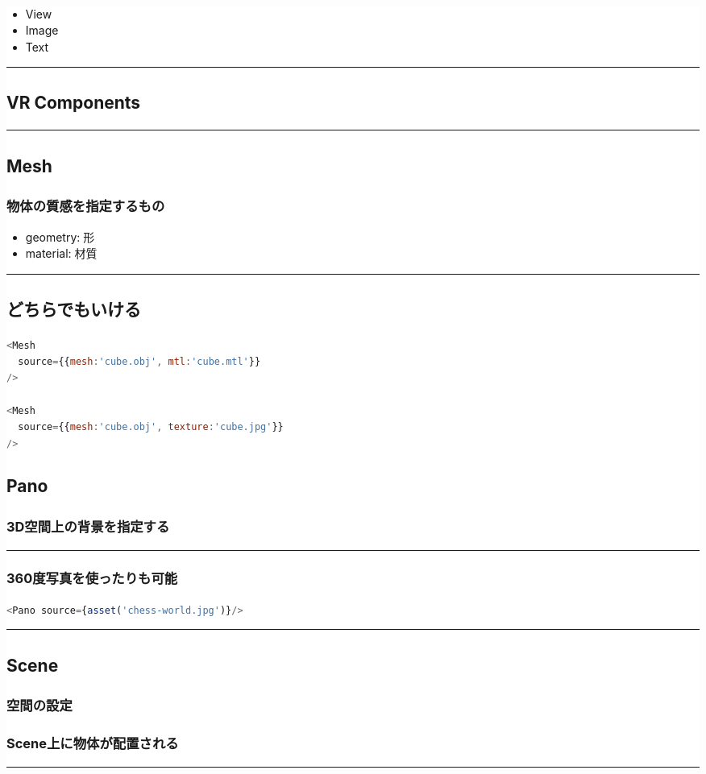 + View
+ Image
+ Text

---

## VR Components

---

## Mesh

### 物体の質感を指定するもの

+ geometry: 形
+ material: 材質

---

## どちらでもいける

```js
<Mesh
  source={{mesh:'cube.obj', mtl:'cube.mtl'}}
/>

<Mesh
  source={{mesh:'cube.obj', texture:'cube.jpg'}}
/>
```

## Pano

### 3D空間上の背景を指定する

---

### 360度写真を使ったりも可能

```js
<Pano source={asset('chess-world.jpg')}/>
```

---

## Scene

### 空間の設定
### Scene上に物体が配置される

---